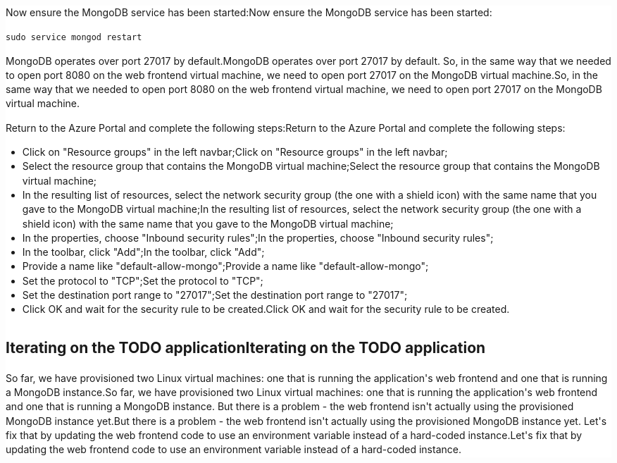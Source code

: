 <span data-ttu-id="30c4b-194">Now ensure the MongoDB service has been started:</span><span class="sxs-lookup"><span data-stu-id="30c4b-194">Now ensure the MongoDB service has been started:</span></span>

    sudo service mongod restart

<span data-ttu-id="30c4b-195">MongoDB operates over port 27017 by default.</span><span class="sxs-lookup"><span data-stu-id="30c4b-195">MongoDB operates over port 27017 by default.</span></span> <span data-ttu-id="30c4b-196">So, in the same way that we needed to open port 8080 on the web frontend virtual machine, we need to open port 27017 on the MongoDB virtual machine.</span><span class="sxs-lookup"><span data-stu-id="30c4b-196">So, in the same way that we needed to open port 8080 on the web frontend virtual machine, we need to open port 27017 on the MongoDB virtual machine.</span></span>

<span data-ttu-id="30c4b-197">Return to the Azure Portal and complete the following steps:</span><span class="sxs-lookup"><span data-stu-id="30c4b-197">Return to the Azure Portal and complete the following steps:</span></span>

* <span data-ttu-id="30c4b-198">Click on "Resource groups" in the left navbar;</span><span class="sxs-lookup"><span data-stu-id="30c4b-198">Click on "Resource groups" in the left navbar;</span></span>
* <span data-ttu-id="30c4b-199">Select the resource group that contains the MongoDB virtual machine;</span><span class="sxs-lookup"><span data-stu-id="30c4b-199">Select the resource group that contains the MongoDB virtual machine;</span></span>
* <span data-ttu-id="30c4b-200">In the resulting list of resources, select the network security group (the one with a shield icon) with the same name that you gave to the MongoDB virtual machine;</span><span class="sxs-lookup"><span data-stu-id="30c4b-200">In the resulting list of resources, select the network security group (the one with a shield icon) with the same name that you gave to the MongoDB virtual machine;</span></span>
* <span data-ttu-id="30c4b-201">In the properties, choose "Inbound security rules";</span><span class="sxs-lookup"><span data-stu-id="30c4b-201">In the properties, choose "Inbound security rules";</span></span>
* <span data-ttu-id="30c4b-202">In the toolbar, click "Add";</span><span class="sxs-lookup"><span data-stu-id="30c4b-202">In the toolbar, click "Add";</span></span>
* <span data-ttu-id="30c4b-203">Provide a name like "default-allow-mongo";</span><span class="sxs-lookup"><span data-stu-id="30c4b-203">Provide a name like "default-allow-mongo";</span></span>
* <span data-ttu-id="30c4b-204">Set the protocol to "TCP";</span><span class="sxs-lookup"><span data-stu-id="30c4b-204">Set the protocol to "TCP";</span></span>
* <span data-ttu-id="30c4b-205">Set the destination port range to "27017";</span><span class="sxs-lookup"><span data-stu-id="30c4b-205">Set the destination port range to "27017";</span></span>
* <span data-ttu-id="30c4b-206">Click OK and wait for the security rule to be created.</span><span class="sxs-lookup"><span data-stu-id="30c4b-206">Click OK and wait for the security rule to be created.</span></span>

## <a name="iterating-on-the-todo-application"></a><span data-ttu-id="30c4b-207">Iterating on the TODO application</span><span class="sxs-lookup"><span data-stu-id="30c4b-207">Iterating on the TODO application</span></span>
<span data-ttu-id="30c4b-208">So far, we have provisioned two Linux virtual machines: one that is running the application's web frontend and one that is running a MongoDB instance.</span><span class="sxs-lookup"><span data-stu-id="30c4b-208">So far, we have provisioned two Linux virtual machines: one that is running the application's web frontend and one that is running a MongoDB instance.</span></span> <span data-ttu-id="30c4b-209">But there is a problem - the web frontend isn't actually using the provisioned MongoDB instance yet.</span><span class="sxs-lookup"><span data-stu-id="30c4b-209">But there is a problem - the web frontend isn't actually using the provisioned MongoDB instance yet.</span></span> <span data-ttu-id="30c4b-210">Let's fix that by updating the web frontend code to use an environment variable instead of a hard-coded instance.</span><span class="sxs-lookup"><span data-stu-id="30c4b-210">Let's fix that by updating the web frontend code to use an environment variable instead of a hard-coded instance.</span></span>
